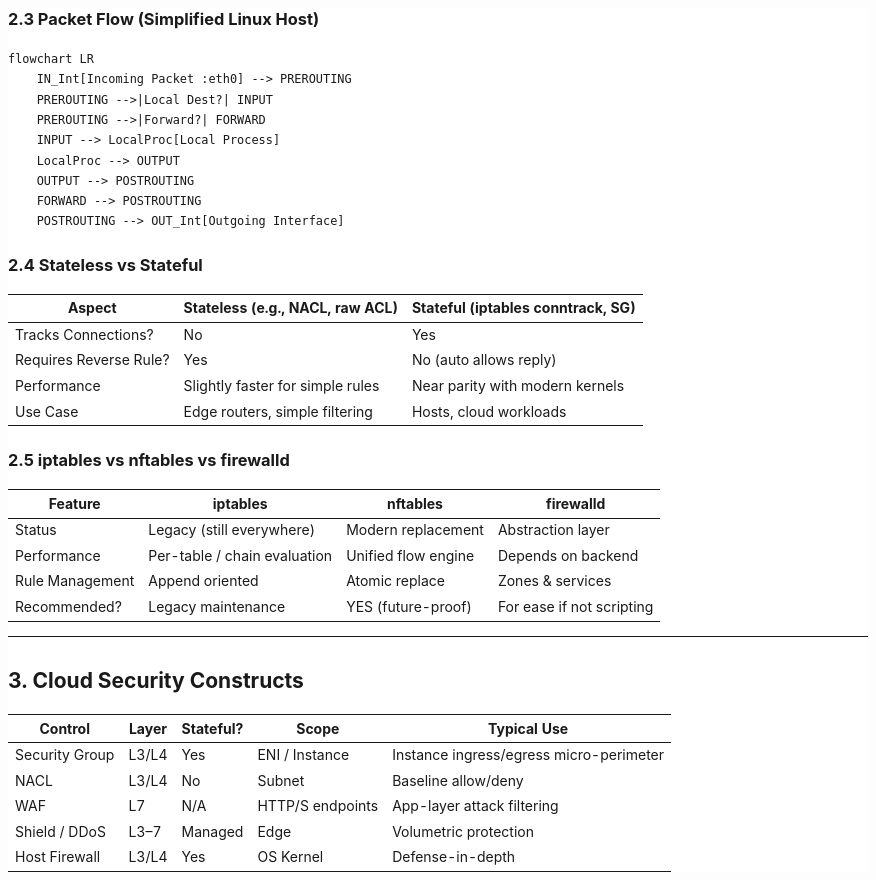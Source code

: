 ### 2.3 Packet Flow (Simplified Linux Host)

```mermaid
flowchart LR
    IN_Int[Incoming Packet :eth0] --> PREROUTING
    PREROUTING -->|Local Dest?| INPUT
    PREROUTING -->|Forward?| FORWARD
    INPUT --> LocalProc[Local Process]
    LocalProc --> OUTPUT
    OUTPUT --> POSTROUTING
    FORWARD --> POSTROUTING
    POSTROUTING --> OUT_Int[Outgoing Interface]
```

### 2.4 Stateless vs Stateful

| Aspect | Stateless (e.g., NACL, raw ACL) | Stateful (iptables conntrack, SG) |
|--------|---------------------------------|-----------------------------------|
| Tracks Connections? | No | Yes |
| Requires Reverse Rule? | Yes | No (auto allows reply) |
| Performance | Slightly faster for simple rules | Near parity with modern kernels |
| Use Case | Edge routers, simple filtering | Hosts, cloud workloads |

### 2.5 iptables vs nftables vs firewalld

| Feature | iptables | nftables | firewalld |
|---------|----------|----------|-----------|
| Status | Legacy (still everywhere) | Modern replacement | Abstraction layer |
| Performance | Per-table / chain evaluation | Unified flow engine | Depends on backend |
| Rule Management | Append oriented | Atomic replace | Zones & services |
| Recommended? | Legacy maintenance | YES (future-proof) | For ease if not scripting |

---

## 3. Cloud Security Constructs

| Control | Layer | Stateful? | Scope | Typical Use |
|---------|-------|-----------|-------|-------------|
| Security Group | L3/L4 | Yes | ENI / Instance | Instance ingress/egress micro-perimeter |
| NACL | L3/L4 | No | Subnet | Baseline allow/deny |
| WAF | L7 | N/A | HTTP/S endpoints | App-layer attack filtering |
| Shield / DDoS | L3–7 | Managed | Edge | Volumetric protection |
| Host Firewall | L3/L4 | Yes | OS Kernel | Defense-in-depth |
